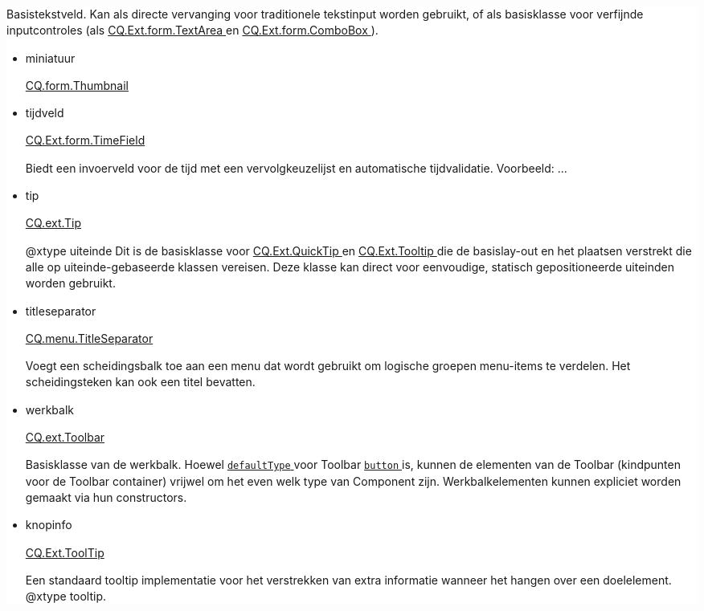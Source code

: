   Basistekstveld. Kan als directe vervanging voor traditionele tekstinput worden gebruikt, of als basisklasse voor verfijnde inputcontroles (als [ CQ.Ext.form.TextArea ](https://helpx.adobe.com/experience-manager/6-5/sites/developing/using/reference-materials/widgets-api/index.html?class=CQ.Ext.form.TextArea) en [ CQ.Ext.form.ComboBox ](https://helpx.adobe.com/experience-manager/6-5/sites/developing/using/reference-materials/widgets-api/index.html?class=CQ.Ext.form.ComboBox)).

* miniatuur

  [ CQ.form.Thumbnail ](https://helpx.adobe.com/experience-manager/6-5/sites/developing/using/reference-materials/widgets-api/index.html?class=CQ.form.Thumbnail)

* tijdveld

  [ CQ.Ext.form.TimeField ](https://helpx.adobe.com/experience-manager/6-5/sites/developing/using/reference-materials/widgets-api/index.html?class=CQ.Ext.form.TimeField)

  Biedt een invoerveld voor de tijd met een vervolgkeuzelijst en automatische tijdvalidatie. Voorbeeld: ...

* tip

  [ CQ.ext.Tip ](https://helpx.adobe.com/experience-manager/6-5/sites/developing/using/reference-materials/widgets-api/index.html?class=CQ.Ext.Tip)

  @xtype uiteinde Dit is de basisklasse voor [ CQ.Ext.QuickTip ](https://helpx.adobe.com/experience-manager/6-5/sites/developing/using/reference-materials/widgets-api/index.html?class=CQ.Ext.QuickTip) en [ CQ.Ext.Tooltip ](https://helpx.adobe.com/experience-manager/6-5/sites/developing/using/reference-materials/widgets-api/index.html?class=CQ.Ext.Tooltip) die de basislay-out en het plaatsen verstrekt die alle op uiteinde-gebaseerde klassen vereisen. Deze klasse kan direct voor eenvoudige, statisch gepositioneerde uiteinden worden gebruikt.

* titleseparator

  [ CQ.menu.TitleSeparator ](https://helpx.adobe.com/experience-manager/6-5/sites/developing/using/reference-materials/widgets-api/index.html?class=CQ.menu.TitleSeparator)

  Voegt een scheidingsbalk toe aan een menu dat wordt gebruikt om logische groepen menu-items te verdelen. Het scheidingsteken kan ook een titel bevatten.

* werkbalk

  [ CQ.ext.Toolbar ](https://helpx.adobe.com/experience-manager/6-5/sites/developing/using/reference-materials/widgets-api/index.html?class=CQ.Ext.Toolbar)

  Basisklasse van de werkbalk. Hoewel [`defaultType` ](https://helpx.adobe.com/experience-manager/6-5/sites/developing/using/reference-materials/widgets-api/index.html?class=CQ.Ext.Container) voor Toolbar [`button` ](https://helpx.adobe.com/experience-manager/6-5/sites/developing/using/reference-materials/widgets-api/index.html?class=CQ.Ext.Button) is, kunnen de elementen van de Toolbar (kindpunten voor de Toolbar container) vrijwel om het even welk type van Component zijn. Werkbalkelementen kunnen expliciet worden gemaakt via hun constructors.

* knopinfo

  [ CQ.Ext.ToolTip ](https://helpx.adobe.com/experience-manager/6-5/sites/developing/using/reference-materials/widgets-api/index.html?class=CQ.Ext.ToolTip)

  Een standaard tooltip implementatie voor het verstrekken van extra informatie wanneer het hangen over een doelelement. @xtype tooltip.
